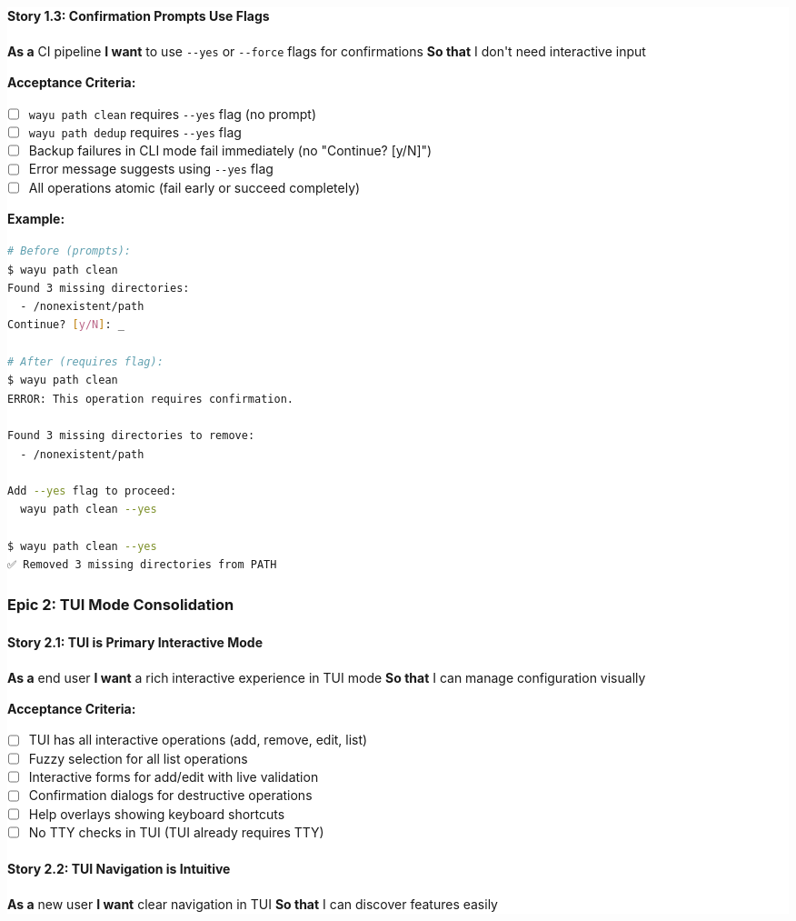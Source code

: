 #### Story 1.3: Confirmation Prompts Use Flags
**As a** CI pipeline
**I want** to use `--yes` or `--force` flags for confirmations
**So that** I don't need interactive input

**Acceptance Criteria:**
- [ ] `wayu path clean` requires `--yes` flag (no prompt)
- [ ] `wayu path dedup` requires `--yes` flag
- [ ] Backup failures in CLI mode fail immediately (no "Continue? [y/N]")
- [ ] Error message suggests using `--yes` flag
- [ ] All operations atomic (fail early or succeed completely)

**Example:**
```bash
# Before (prompts):
$ wayu path clean
Found 3 missing directories:
  - /nonexistent/path
Continue? [y/N]: _

# After (requires flag):
$ wayu path clean
ERROR: This operation requires confirmation.

Found 3 missing directories to remove:
  - /nonexistent/path

Add --yes flag to proceed:
  wayu path clean --yes

$ wayu path clean --yes
✅ Removed 3 missing directories from PATH
```

### Epic 2: TUI Mode Consolidation

#### Story 2.1: TUI is Primary Interactive Mode
**As a** end user
**I want** a rich interactive experience in TUI mode
**So that** I can manage configuration visually

**Acceptance Criteria:**
- [ ] TUI has all interactive operations (add, remove, edit, list)
- [ ] Fuzzy selection for all list operations
- [ ] Interactive forms for add/edit with live validation
- [ ] Confirmation dialogs for destructive operations
- [ ] Help overlays showing keyboard shortcuts
- [ ] No TTY checks in TUI (TUI already requires TTY)

#### Story 2.2: TUI Navigation is Intuitive
**As a** new user
**I want** clear navigation in TUI
**So that** I can discover features easily

